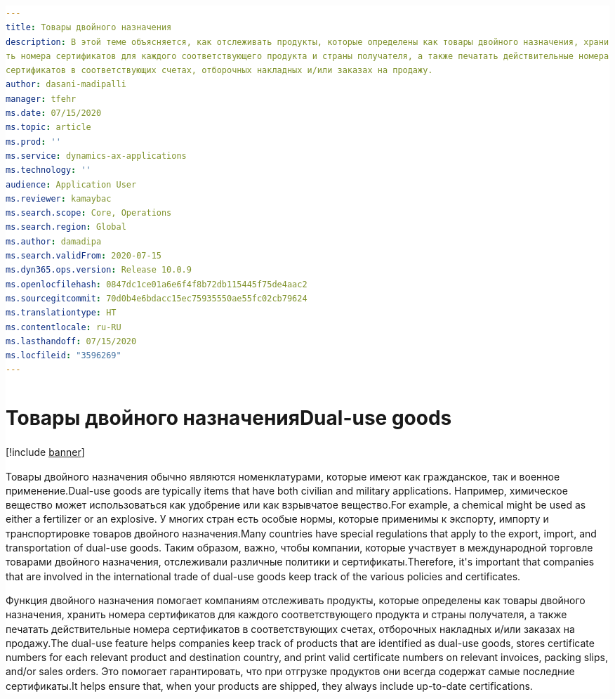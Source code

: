 ```yaml
---
title: Товары двойного назначения
description: В этой теме объясняется, как отслеживать продукты, которые определены как товары двойного назначения, хранить номера сертификатов для каждого соответствующего продукта и страны получателя, а также печатать действительные номера сертификатов в соответствующих счетах, отборочных накладных и/или заказах на продажу.
author: dasani-madipalli
manager: tfehr
ms.date: 07/15/2020
ms.topic: article
ms.prod: ''
ms.service: dynamics-ax-applications
ms.technology: ''
audience: Application User
ms.reviewer: kamaybac
ms.search.scope: Core, Operations
ms.search.region: Global
ms.author: damadipa
ms.search.validFrom: 2020-07-15
ms.dyn365.ops.version: Release 10.0.9
ms.openlocfilehash: 0847dc1ce01a6e6f4f8b72db115445f75de4aac2
ms.sourcegitcommit: 70d0b4e6bdacc15ec75935550ae55fc02cb79624
ms.translationtype: HT
ms.contentlocale: ru-RU
ms.lasthandoff: 07/15/2020
ms.locfileid: "3596269"
---
```

# <a name="dual-use-goods"></a><span data-ttu-id="d3885-103">Товары двойного назначения</span><span class="sxs-lookup"><span data-stu-id="d3885-103">Dual-use goods</span></span>

[!include [banner](../includes/banner.md)]

<span data-ttu-id="d3885-104">Товары двойного назначения обычно являются номенклатурами, которые имеют как гражданское, так и военное применение.</span><span class="sxs-lookup"><span data-stu-id="d3885-104">Dual-use goods are typically items that have both civilian and military applications.</span></span> <span data-ttu-id="d3885-105">Например, химическое вещество может использоваться как удобрение или как взрывчатое вещество.</span><span class="sxs-lookup"><span data-stu-id="d3885-105">For example, a chemical might be used as either a fertilizer or an explosive.</span></span> <span data-ttu-id="d3885-106">У многих стран есть особые нормы, которые применимы к экспорту, импорту и транспортировке товаров двойного назначения.</span><span class="sxs-lookup"><span data-stu-id="d3885-106">Many countries have special regulations that apply to the export, import, and transportation of dual-use goods.</span></span> <span data-ttu-id="d3885-107">Таким образом, важно, чтобы компании, которые участвует в международной торговле товарами двойного назначения, отслеживали различные политики и сертификаты.</span><span class="sxs-lookup"><span data-stu-id="d3885-107">Therefore, it's important that companies that are involved in the international trade of dual-use goods keep track of the various policies and certificates.</span></span>

<span data-ttu-id="d3885-108">Функция двойного назначения помогает компаниям отслеживать продукты, которые определены как товары двойного назначения, хранить номера сертификатов для каждого соответствующего продукта и страны получателя, а также печатать действительные номера сертификатов в соответствующих счетах, отборочных накладных и/или заказах на продажу.</span><span class="sxs-lookup"><span data-stu-id="d3885-108">The dual-use feature helps companies keep track of products that are identified as dual-use goods, stores certificate numbers for each relevant product and destination country, and print valid certificate numbers on relevant invoices, packing slips, and/or sales orders.</span></span> <span data-ttu-id="d3885-109">Это помогает гарантировать, что при отгрузке продуктов они всегда содержат самые последние сертификаты.</span><span class="sxs-lookup"><span data-stu-id="d3885-109">It helps ensure that, when your products are shipped, they always include up-to-date certifications.</span></span>
